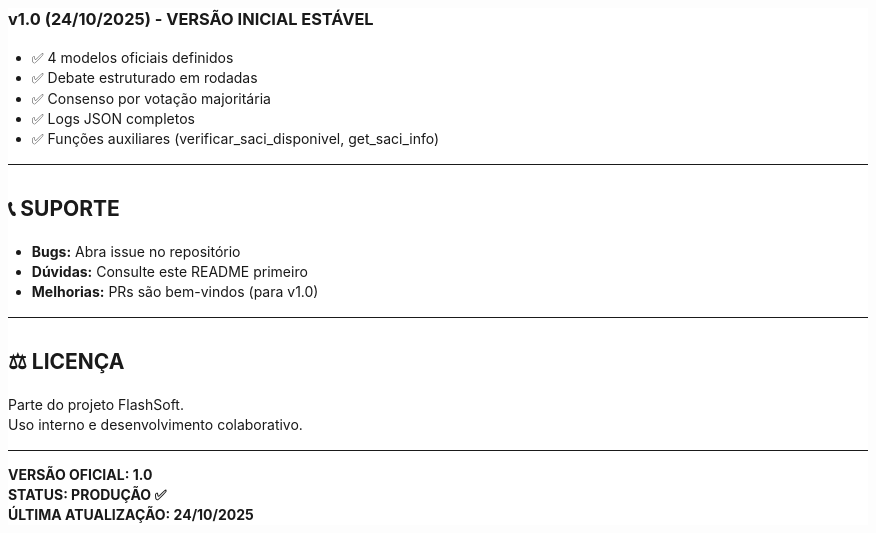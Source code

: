 ### v1.0 (24/10/2025) - VERSÃO INICIAL ESTÁVEL

- ✅ 4 modelos oficiais definidos
- ✅ Debate estruturado em rodadas
- ✅ Consenso por votação majoritária
- ✅ Logs JSON completos
- ✅ Funções auxiliares (verificar_saci_disponivel, get_saci_info)

---

## 📞 SUPORTE

- **Bugs:** Abra issue no repositório
- **Dúvidas:** Consulte este README primeiro
- **Melhorias:** PRs são bem-vindos (para v1.0)

---

## ⚖️ LICENÇA

Parte do projeto FlashSoft.  
Uso interno e desenvolvimento colaborativo.

---

**VERSÃO OFICIAL: 1.0**  
**STATUS: PRODUÇÃO ✅**  
**ÚLTIMA ATUALIZAÇÃO: 24/10/2025**
